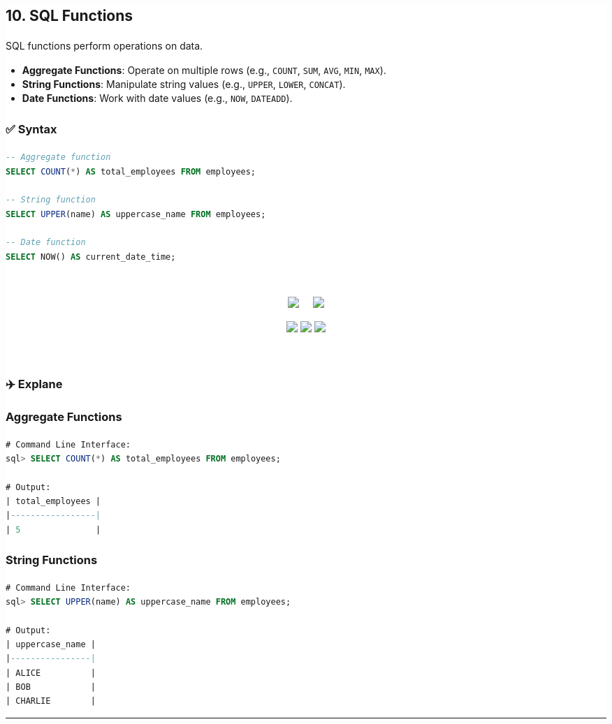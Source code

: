 
## 10. SQL Functions <a name="sql-functions"></a>

SQL functions perform operations on data.

- **Aggregate Functions**: Operate on multiple rows (e.g., `COUNT`, `SUM`, `AVG`, `MIN`, `MAX`).
- **String Functions**: Manipulate string values (e.g., `UPPER`, `LOWER`, `CONCAT`).
- **Date Functions**: Work with date values (e.g., `NOW`, `DATEADD`).

### ✅ Syntax

```sql
-- Aggregate function
SELECT COUNT(*) AS total_employees FROM employees;

-- String function
SELECT UPPER(name) AS uppercase_name FROM employees;

-- Date function
SELECT NOW() AS current_date_time;
```

</br>

<p align="center">
  <img src="https://github.com/user-attachments/assets/f01b4842-cd10-4a04-a745-b526f18353eb" width="45%" /> &nbsp; &nbsp;
  <img src="https://github.com/user-attachments/assets/b200ce3f-fbdc-4a35-8f47-68a4a19620ad" width="45%" />
</p>

<p align="center">
  <img src="https://github.com/user-attachments/assets/aaf11cd0-e6ae-4ab4-b712-26d813d13c4e" width="33%" />
  <img src="https://github.com/user-attachments/assets/7e5e3ec9-10f9-4ee6-8c39-25deefa72ee5" width="33%" />
  <img src="https://github.com/user-attachments/assets/57d33e9b-ece4-4c3c-a979-af3230f17871" width="33%" />
</p>

</br>

### ✈️ Explane
### **Aggregate Functions**
```sql
# Command Line Interface:
sql> SELECT COUNT(*) AS total_employees FROM employees;

# Output:
| total_employees |
|-----------------|
| 5               |
```

### **String Functions**
```sql
# Command Line Interface:
sql> SELECT UPPER(name) AS uppercase_name FROM employees;

# Output:
| uppercase_name |
|----------------|
| ALICE          |
| BOB            |
| CHARLIE        |
```

---